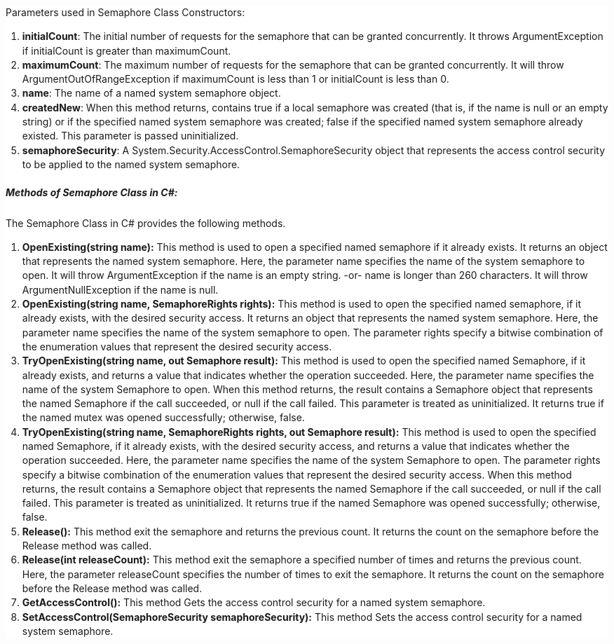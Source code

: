 Parameters used in Semaphore Class Constructors:

1. **initialCount**: The initial number of requests for the semaphore that can be granted concurrently. It throws ArgumentException if initialCount is greater than maximumCount.
2. **maximumCount**: The maximum number of requests for the semaphore that can be granted concurrently. It will throw ArgumentOutOfRangeException if maximumCount is less than 1 or initialCount is less than 0.
3. **name**: The name of a named system semaphore object.
4. **createdNew**: When this method returns, contains true if a local semaphore was created (that is, if the name is null or an empty string) or if the specified named system semaphore was created; false if the specified named system semaphore already existed. This parameter is passed uninitialized.
5. **semaphoreSecurity**: A System.Security.AccessControl.SemaphoreSecurity object that represents the access control security to be applied to the named system semaphore.

##### **Methods of Semaphore Class in C#:**

The Semaphore Class in C# provides the following methods.

1. **OpenExisting(string name):** This method is used to open a specified named semaphore if it already exists. It returns an object that represents the named system semaphore. Here, the parameter name specifies the name of the system semaphore to open. It will throw ArgumentException if the name is an empty string. -or- name is longer than 260 characters. It will throw ArgumentNullException if the name is null.
2. **OpenExisting(string name, SemaphoreRights rights):** This method is used to open the specified named semaphore, if it already exists, with the desired security access. It returns an object that represents the named system semaphore. Here, the parameter name specifies the name of the system semaphore to open. The parameter rights specify a bitwise combination of the enumeration values that represent the desired security access.
3. **TryOpenExisting(string name, out Semaphore result):** This method is used to open the specified named Semaphore, if it already exists, and returns a value that indicates whether the operation succeeded. Here, the parameter name specifies the name of the system Semaphore to open. When this method returns, the result contains a Semaphore object that represents the named Semaphore if the call succeeded, or null if the call failed. This parameter is treated as uninitialized. It returns true if the named mutex was opened successfully; otherwise, false.
4. **TryOpenExisting(string name, SemaphoreRights rights, out Semaphore result):** This method is used to open the specified named Semaphore, if it already exists, with the desired security access, and returns a value that indicates whether the operation succeeded. Here, the parameter name specifies the name of the system Semaphore to open. The parameter rights specify a bitwise combination of the enumeration values that represent the desired security access. When this method returns, the result contains a Semaphore object that represents the named Semaphore if the call succeeded, or null if the call failed. This parameter is treated as uninitialized. It returns true if the named Semaphore was opened successfully; otherwise, false.
5. **Release():** This method exit the semaphore and returns the previous count. It returns the count on the semaphore before the Release method was called.
6. **Release(int releaseCount):** This method exit the semaphore a specified number of times and returns the previous count. Here, the parameter releaseCount specifies the number of times to exit the semaphore. It returns the count on the semaphore before the Release method was called.
7. **GetAccessControl():** This method Gets the access control security for a named system semaphore.
8. **SetAccessControl(SemaphoreSecurity semaphoreSecurity):** This method Sets the access control security for a named system semaphore.
